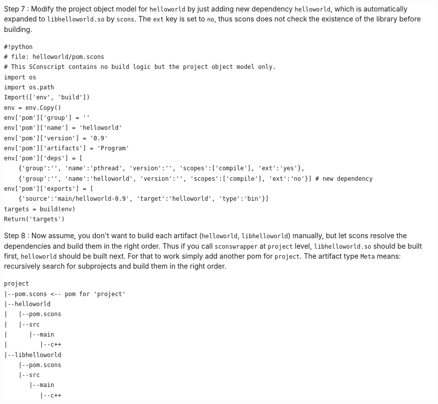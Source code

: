 Step 7
: 
Modify the project object model for `helloworld` by just adding new dependency `helloworld`, which is automatically expanded to `libhelloworld.so` by `scons`. The `ext` key is set to `no`, thus scons does not check the existence of the library before building. 




```
#!python 
# file: helloworld/pom.scons
# This SConscript contains no build logic but the project object model only.
import os
import os.path
Import(['env', 'build'])
env = env.Copy()
env['pom']['group'] = '' 
env['pom']['name'] = 'helloworld'
env['pom']['version'] = '0.9'
env['pom']['artifacts'] = 'Program'
env['pom']['deps'] = [
    {'group':'', 'name':'pthread', 'version':'', 'scopes':['compile'], 'ext':'yes'},
    {'group':'', 'name':'helloworld', 'version':'', 'scopes':['compile'], 'ext':'no'}] # new dependency
env['pom']['exports'] = [
    {'source':'main/helloworld-0.9', 'target':'helloworld', 'type':'bin'}] 
targets = build(env)
Return('targets')
```

Step 8
: 
Now assume, you don't want to build each artifact (`helloworld`, `libhelloworld`) manually, but let scons resolve the dependencies and build them  in the right order. Thus if you call `sconswrapper` at `project` level, `libhelloworld.so` should be built first, `helloworld` should be built next. For that to work simply add another pom for `project`. The artifact type `Meta` means: recursively search for subprojects and build them in the right order. 




```txt
project
|--pom.scons <-- pom for 'project'
|--helloworld
|   |--pom.scons
|   |--src
|      |--main
|         |--c++
|--libhelloworld
    |--pom.scons
    |--src
       |--main
          |--c++
```
